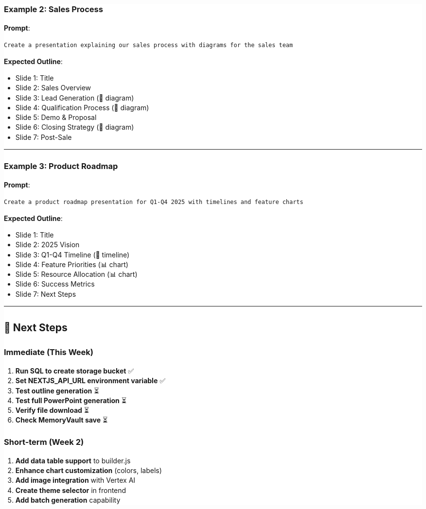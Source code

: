 
### Example 2: Sales Process

**Prompt**:
```
Create a presentation explaining our sales process with diagrams for the sales team
```

**Expected Outline**:
- Slide 1: Title
- Slide 2: Sales Overview
- Slide 3: Lead Generation (📐 diagram)
- Slide 4: Qualification Process (📐 diagram)
- Slide 5: Demo & Proposal
- Slide 6: Closing Strategy (📐 diagram)
- Slide 7: Post-Sale

---

### Example 3: Product Roadmap

**Prompt**:
```
Create a product roadmap presentation for Q1-Q4 2025 with timelines and feature charts
```

**Expected Outline**:
- Slide 1: Title
- Slide 2: 2025 Vision
- Slide 3: Q1-Q4 Timeline (📅 timeline)
- Slide 4: Feature Priorities (📊 chart)
- Slide 5: Resource Allocation (📊 chart)
- Slide 6: Success Metrics
- Slide 7: Next Steps

---

## 🚀 Next Steps

### Immediate (This Week)

1. **Run SQL to create storage bucket** ✅
2. **Set NEXTJS_API_URL environment variable** ✅
3. **Test outline generation** ⏳
4. **Test full PowerPoint generation** ⏳
5. **Verify file download** ⏳
6. **Check MemoryVault save** ⏳

### Short-term (Week 2)

1. **Add data table support** to builder.js
2. **Enhance chart customization** (colors, labels)
3. **Add image integration** with Vertex AI
4. **Create theme selector** in frontend
5. **Add batch generation** capability
